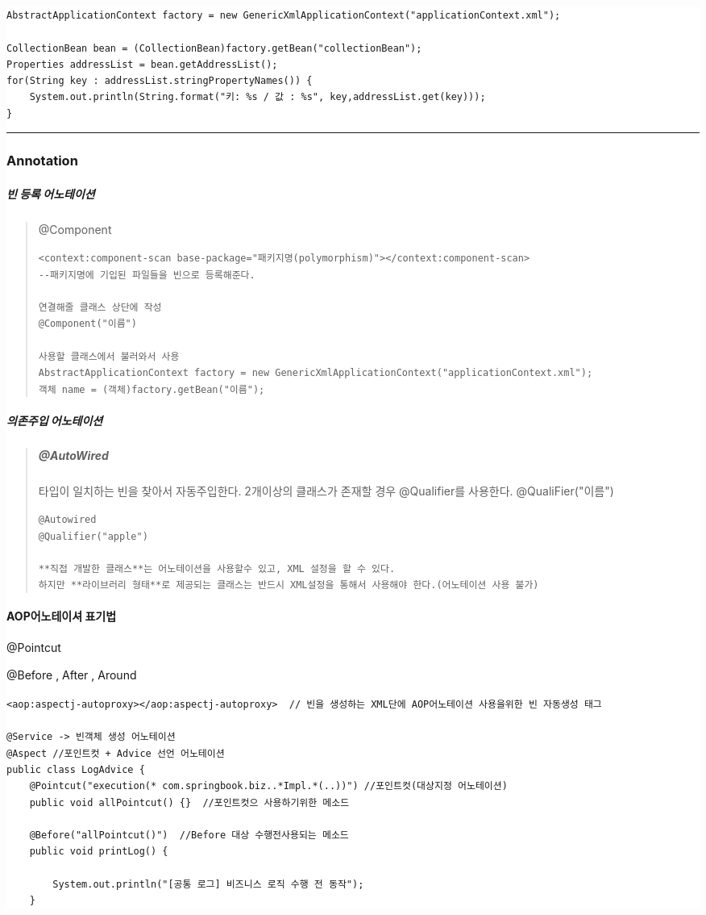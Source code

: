 ```
AbstractApplicationContext factory = new GenericXmlApplicationContext("applicationContext.xml");

CollectionBean bean = (CollectionBean)factory.getBean("collectionBean");
Properties addressList = bean.getAddressList();
for(String key : addressList.stringPropertyNames()) {
	System.out.println(String.format("키: %s / 값 : %s", key,addressList.get(key)));
}
```

---

### Annotation

##### 빈 등록 어노테이션

> @Component
>
> ```
> <context:component-scan base-package="패키지명(polymorphism)"></context:component-scan>
> --패키지명에 기입된 파일들을 빈으로 등록해준다.
>
> 연결해줄 클래스 상단에 작성
> @Component("이름")
>
> 사용할 클래스에서 불러와서 사용
> AbstractApplicationContext factory = new GenericXmlApplicationContext("applicationContext.xml");
> 객체 name = (객체)factory.getBean("이름");
>
> ```

##### 의존주입 어노테이션

> ##### @AutoWired
>
> 타입이 일치하는 빈을 찾아서 자동주입한다.
> 2개이상의 클래스가 존재할 경우 @Qualifier를 사용한다.
> @QualiFier("이름")
>
> ```
> @Autowired
> @Qualifier("apple")
>
> **직접 개발한 클래스**는 어노테이션을 사용할수 있고, XML 설정을 할 수 있다.
> 하지만 **라이브러리 형태**로 제공되는 클래스는 반드시 XML설정을 통해서 사용해야 한다.(어노테이션 사용 불가)
> ```

#### AOP어노테이셔 표기법

@Pointcut

@Before , After , Around

```
<aop:aspectj-autoproxy></aop:aspectj-autoproxy>  // 빈을 생성하는 XML단에 AOP어노테이션 사용을위한 빈 자동생성 태그

@Service -> 빈객체 생성 어노테이션
@Aspect //포인트컷 + Advice 선언 어노테이션
public class LogAdvice {
	@Pointcut("execution(* com.springbook.biz..*Impl.*(..))") //포인트컷(대상지정 어노테이션)
	public void allPointcut() {}  //포인트컷으 사용하기위한 메소드

	@Before("allPointcut()")  //Before 대상 수행전사용되는 메소드
	public void printLog() {

		System.out.println("[공통 로그] 비즈니스 로직 수행 전 동작");
	}
```